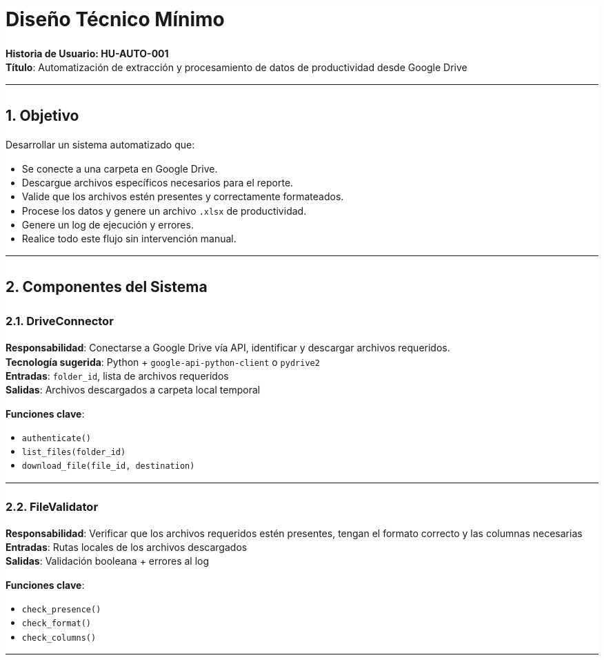 # Diseño Técnico Mínimo  
**Historia de Usuario: HU-AUTO-001**  
**Título**: Automatización de extracción y procesamiento de datos de productividad desde Google Drive

---

## 1. Objetivo

Desarrollar un sistema automatizado que:

- Se conecte a una carpeta en Google Drive.
- Descargue archivos específicos necesarios para el reporte.
- Valide que los archivos estén presentes y correctamente formateados.
- Procese los datos y genere un archivo `.xlsx` de productividad.
- Genere un log de ejecución y errores.
- Realice todo este flujo sin intervención manual.

---
## 2. Componentes del Sistema

### 2.1. DriveConnector

**Responsabilidad**: Conectarse a Google Drive vía API, identificar y descargar archivos requeridos.  
**Tecnología sugerida**: Python + `google-api-python-client` o `pydrive2`  
**Entradas**: `folder_id`, lista de archivos requeridos  
**Salidas**: Archivos descargados a carpeta local temporal

**Funciones clave**:

- `authenticate()`
- `list_files(folder_id)`
- `download_file(file_id, destination)`

---

### 2.2. FileValidator

**Responsabilidad**: Verificar que los archivos requeridos estén presentes, tengan el formato correcto y las columnas necesarias  
**Entradas**: Rutas locales de los archivos descargados  
**Salidas**: Validación booleana + errores al log

**Funciones clave**:

- `check_presence()`
- `check_format()`
- `check_columns()`

---
